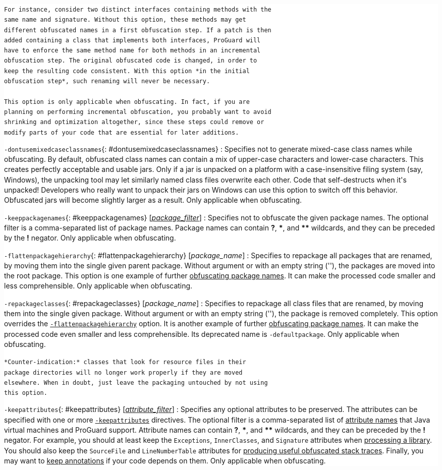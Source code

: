     For instance, consider two distinct interfaces containing methods with the
    same name and signature. Without this option, these methods may get
    different obfuscated names in a first obfuscation step. If a patch is then
    added containing a class that implements both interfaces, ProGuard will
    have to enforce the same method name for both methods in an incremental
    obfuscation step. The original obfuscated code is changed, in order to
    keep the resulting code consistent. With this option *in the initial
    obfuscation step*, such renaming will never be necessary.

    This option is only applicable when obfuscating. In fact, if you are
    planning on performing incremental obfuscation, you probably want to avoid
    shrinking and optimization altogether, since these steps could remove or
    modify parts of your code that are essential for later additions.

`-dontusemixedcaseclassnames`{: #dontusemixedcaseclassnames}
: Specifies not to generate mixed-case class names while obfuscating. By
  default, obfuscated class names can contain a mix of upper-case characters
  and lower-case characters. This creates perfectly acceptable and usable
  jars. Only if a jar is unpacked on a platform with a case-insensitive filing
  system (say, Windows), the unpacking tool may let similarly named class
  files overwrite each other. Code that self-destructs when it's unpacked!
  Developers who really want to unpack their jars on Windows can use this
  option to switch off this behavior. Obfuscated jars will become slightly
  larger as a result. Only applicable when obfuscating.

`-keeppackagenames`{: #keeppackagenames} \[*[package\_filter](#filters)*\]
: Specifies not to obfuscate the given package names. The optional filter is
  a comma-separated list of package names. Package names can contain **?**,
  **\***, and **\*\*** wildcards, and they can be preceded by the **!**
  negator. Only applicable when obfuscating.

`-flattenpackagehierarchy`{: #flattenpackagehierarchy} \[*package\_name*\]
: Specifies to repackage all packages that are renamed, by moving them into
  the single given parent package. Without argument or with an empty string
  (''), the packages are moved into the root package. This option is one
  example of further [obfuscating package names](examples.md#repackaging). It
  can make the processed code smaller and less comprehensible. Only applicable
  when obfuscating.

`-repackageclasses`{: #repackageclasses} \[*package\_name*\]
: Specifies to repackage all class files that are renamed, by moving them
  into the single given package. Without argument or with an empty string
  (''), the package is removed completely. This option overrides the
  [`-flattenpackagehierarchy`](#flattenpackagehierarchy) option. It is another
  example of further [obfuscating package names](examples.md#repackaging).
  It can make the processed code even smaller and less comprehensible. Its
  deprecated name is `-defaultpackage`. Only applicable when obfuscating.

    *Counter-indication:* classes that look for resource files in their
    package directories will no longer work properly if they are moved
    elsewhere. When in doubt, just leave the packaging untouched by not using
    this option.

`-keepattributes`{: #keepattributes} \[*[attribute\_filter](attributes.md)*\]
: Specifies any optional attributes to be preserved. The attributes can be
  specified with one or more [`-keepattributes`](usage.md#keepattributes)
  directives. The optional filter is a comma-separated list of [attribute
  names](attributes.md) that Java virtual machines and ProGuard support.
  Attribute names can contain **?**, **\***, and **\*\*** wildcards, and they
  can be preceded by the **!** negator. For example, you should at least keep
  the `Exceptions`, `InnerClasses`, and `Signature` attributes when
  [processing a library](examples.md#library). You should also keep the
  `SourceFile` and `LineNumberTable` attributes for [producing useful
  obfuscated stack traces](examples.md#stacktrace). Finally, you may want to
  [keep annotations](examples.md#annotations) if your code depends on them.
  Only applicable when obfuscating.
